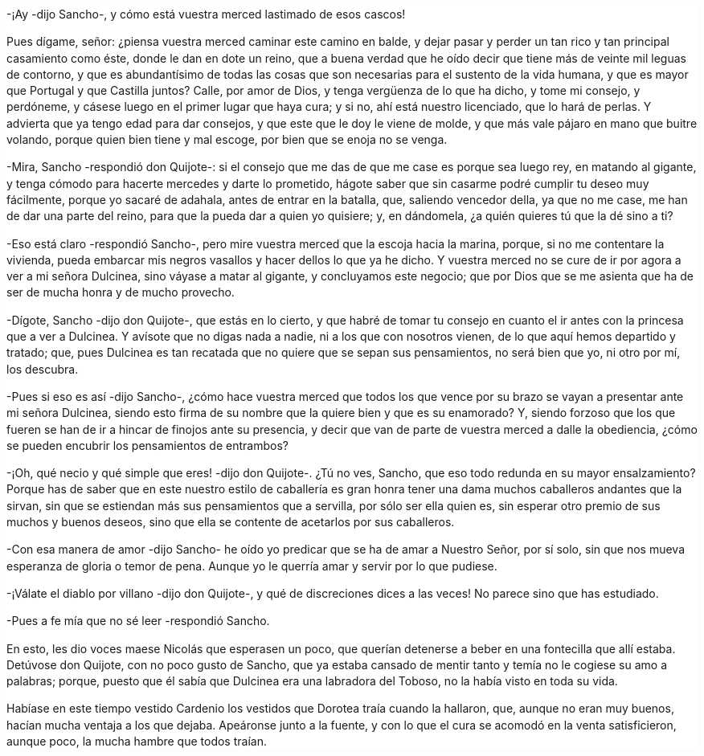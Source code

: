 -¡Ay -dijo Sancho-, y cómo está vuestra merced lastimado de esos cascos!

Pues dígame, señor: ¿piensa vuestra merced caminar este camino en balde, y dejar pasar y perder un tan rico y tan principal casamiento como éste, donde le dan en dote un reino, que a buena verdad que he oído decir que tiene más de veinte mil leguas de contorno, y que es abundantísimo de todas las cosas que son necesarias para el sustento de la vida humana, y que es mayor que Portugal y que Castilla juntos? Calle, por amor de Dios, y tenga vergüenza de lo que ha dicho, y tome mi consejo, y perdóneme, y cásese luego en el primer lugar que haya cura; y si no, ahí está nuestro licenciado, que lo hará de perlas. Y advierta que ya tengo edad para dar consejos, y que este que le doy le viene de molde, y que más vale pájaro en mano que buitre volando, porque quien bien tiene y mal escoge, por bien que se enoja no se venga.

-Mira, Sancho -respondió don Quijote-: si el consejo que me das de que me case es porque sea luego rey, en matando al gigante, y tenga cómodo para hacerte mercedes y darte lo prometido, hágote saber que sin casarme podré cumplir tu deseo muy fácilmente, porque yo sacaré de adahala, antes de entrar en la batalla, que, saliendo vencedor della, ya que no me case, me han de dar una parte del reino, para que la pueda dar a quien yo quisiere; y, en dándomela, ¿a quién quieres tú que la dé sino a ti?

-Eso está claro -respondió Sancho-, pero mire vuestra merced que la escoja hacia la marina, porque, si no me contentare la vivienda, pueda embarcar mis negros vasallos y hacer dellos lo que ya he dicho. Y vuestra merced no se cure de ir por agora a ver a mi señora Dulcinea, sino váyase a matar al gigante, y concluyamos este negocio; que por Dios que se me asienta que ha de ser de mucha honra y de mucho provecho.

-Dígote, Sancho -dijo don Quijote-, que estás en lo cierto, y que habré de tomar tu consejo en cuanto el ir antes con la princesa que a ver a Dulcinea. Y avísote que no digas nada a nadie, ni a los que con nosotros vienen, de lo que aquí hemos departido y tratado; que, pues Dulcinea es tan recatada que no quiere que se sepan sus pensamientos, no será bien que yo, ni otro por mí, los descubra.

-Pues si eso es así -dijo Sancho-, ¿cómo hace vuestra merced que todos los que vence por su brazo se vayan a presentar ante mi señora Dulcinea, siendo esto firma de su nombre que la quiere bien y que es su enamorado? Y, siendo forzoso que los que fueren se han de ir a hincar de finojos ante su presencia, y decir que van de parte de vuestra merced a dalle la obediencia, ¿cómo se pueden encubrir los pensamientos de entrambos?

-¡Oh, qué necio y qué simple que eres! -dijo don Quijote-. ¿Tú no ves, Sancho, que eso todo redunda en su mayor ensalzamiento? Porque has de saber que en este nuestro estilo de caballería es gran honra tener una dama muchos caballeros andantes que la sirvan, sin que se estiendan más sus pensamientos que a servilla, por sólo ser ella quien es, sin esperar otro premio de sus muchos y buenos deseos, sino que ella se contente de acetarlos por sus caballeros.

-Con esa manera de amor -dijo Sancho- he oído yo predicar que se ha de amar a Nuestro Señor, por sí solo, sin que nos mueva esperanza de gloria o temor de pena. Aunque yo le querría amar y servir por lo que pudiese.

-¡Válate el diablo por villano -dijo don Quijote-, y qué de discreciones dices a las veces! No parece sino que has estudiado.

-Pues a fe mía que no sé leer -respondió Sancho.

En esto, les dio voces maese Nicolás que esperasen un poco, que querían detenerse a beber en una fontecilla que allí estaba. Detúvose don Quijote, con no poco gusto de Sancho, que ya estaba cansado de mentir tanto y temía no le cogiese su amo a palabras; porque, puesto que él sabía que Dulcinea era una labradora del Toboso, no la había visto en toda su vida.

Habíase en este tiempo vestido Cardenio los vestidos que Dorotea traía cuando la hallaron, que, aunque no eran muy buenos, hacían mucha ventaja a los que dejaba. Apeáronse junto a la fuente, y con lo que el cura se acomodó en la venta satisficieron, aunque poco, la mucha hambre que todos traían.
